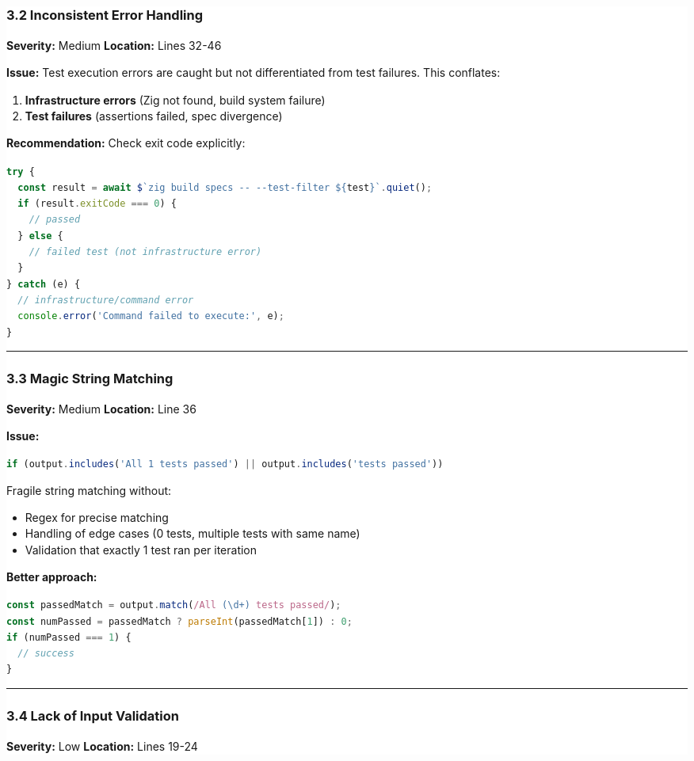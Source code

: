 
### 3.2 Inconsistent Error Handling
**Severity:** Medium
**Location:** Lines 32-46

**Issue:**
Test execution errors are caught but not differentiated from test failures. This conflates:
1. **Infrastructure errors** (Zig not found, build system failure)
2. **Test failures** (assertions failed, spec divergence)

**Recommendation:**
Check exit code explicitly:
```typescript
try {
  const result = await $`zig build specs -- --test-filter ${test}`.quiet();
  if (result.exitCode === 0) {
    // passed
  } else {
    // failed test (not infrastructure error)
  }
} catch (e) {
  // infrastructure/command error
  console.error('Command failed to execute:', e);
}
```

---

### 3.3 Magic String Matching
**Severity:** Medium
**Location:** Line 36

**Issue:**
```typescript
if (output.includes('All 1 tests passed') || output.includes('tests passed'))
```

Fragile string matching without:
- Regex for precise matching
- Handling of edge cases (0 tests, multiple tests with same name)
- Validation that exactly 1 test ran per iteration

**Better approach:**
```typescript
const passedMatch = output.match(/All (\d+) tests passed/);
const numPassed = passedMatch ? parseInt(passedMatch[1]) : 0;
if (numPassed === 1) {
  // success
}
```

---

### 3.4 Lack of Input Validation
**Severity:** Low
**Location:** Lines 19-24
